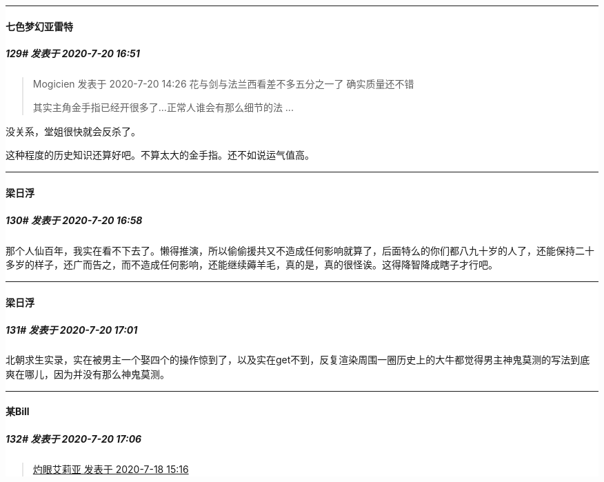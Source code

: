 





-----

####  七色梦幻亚雷特  
##### 129#       发表于 2020-7-20 16:51



<blockquote>Mogicien 发表于 2020-7-20 14:26
花与剑与法兰西看差不多五分之一了 确实质量还不错

其实主角金手指已经开很多了…正常人谁会有那么细节的法 ...</blockquote>
没关系，堂姐很快就会反杀了。

这种程度的历史知识还算好吧。不算太大的金手指。还不如说运气值高。







-----

####  梁日浮  
##### 130#       发表于 2020-7-20 16:58




那个人仙百年，我实在看不下去了。懒得推演，所以偷偷援共又不造成任何影响就算了，后面特么的你们都八九十岁的人了，还能保持二十多岁的样子，还广而告之，而不造成任何影响，还能继续薅羊毛，真的是，真的很怪诶。这得降智降成瞎子才行吧。







-----

####  梁日浮  
##### 131#       发表于 2020-7-20 17:01




北朝求生实录，实在被男主一个娶四个的操作惊到了，以及实在get不到，反复渲染周围一圈历史上的大牛都觉得男主神鬼莫测的写法到底爽在哪儿，因为并没有那么神鬼莫测。







-----

####  某Bill  
##### 132#       发表于 2020-7-20 17:06



<blockquote><a href="httphttps://bbs.saraba1st.com/2b/forum.php?mod=redirect&amp;goto=findpost&amp;pid=48143484&amp;ptid=1947620" target="_blank">灼眼艾莉亚 发表于 2020-7-18 15:16</a>
